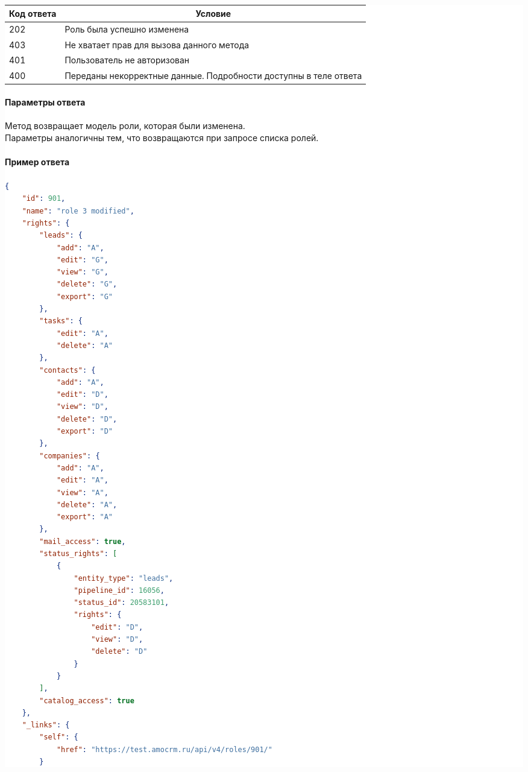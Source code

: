 | Код ответа | Условие |
|------------|---------|    
| 202 | Роль была успешно изменена | 
| 403 | Не хватает прав для вызова данного метода | 
| 401 | Пользователь не авторизован | 
| 400 | Переданы некорректные данные. Подробности доступны в теле ответа | 

#### Параметры ответа<br>
Метод возвращает модель роли, которая были изменена.<br> Параметры аналогичны тем, что возвращаются при запросе списка ролей.

#### Пример ответа<br>
```json
{
    "id": 901,
    "name": "role 3 modified",
    "rights": {
        "leads": {
            "add": "A",
            "edit": "G",
            "view": "G",
            "delete": "G",
            "export": "G"
        },
        "tasks": {
            "edit": "A",
            "delete": "A"
        },
        "contacts": {
            "add": "A",
            "edit": "D",
            "view": "D",
            "delete": "D",
            "export": "D"
        },
        "companies": {
            "add": "A",
            "edit": "A",
            "view": "A",
            "delete": "A",
            "export": "A"
        },
        "mail_access": true,
        "status_rights": [
            {
                "entity_type": "leads",
                "pipeline_id": 16056,
                "status_id": 20583101,
                "rights": {
                    "edit": "D",
                    "view": "D",
                    "delete": "D"
                }
            }
        ],
        "catalog_access": true
    },
    "_links": {
        "self": {
            "href": "https://test.amocrm.ru/api/v4/roles/901/"
        }
```